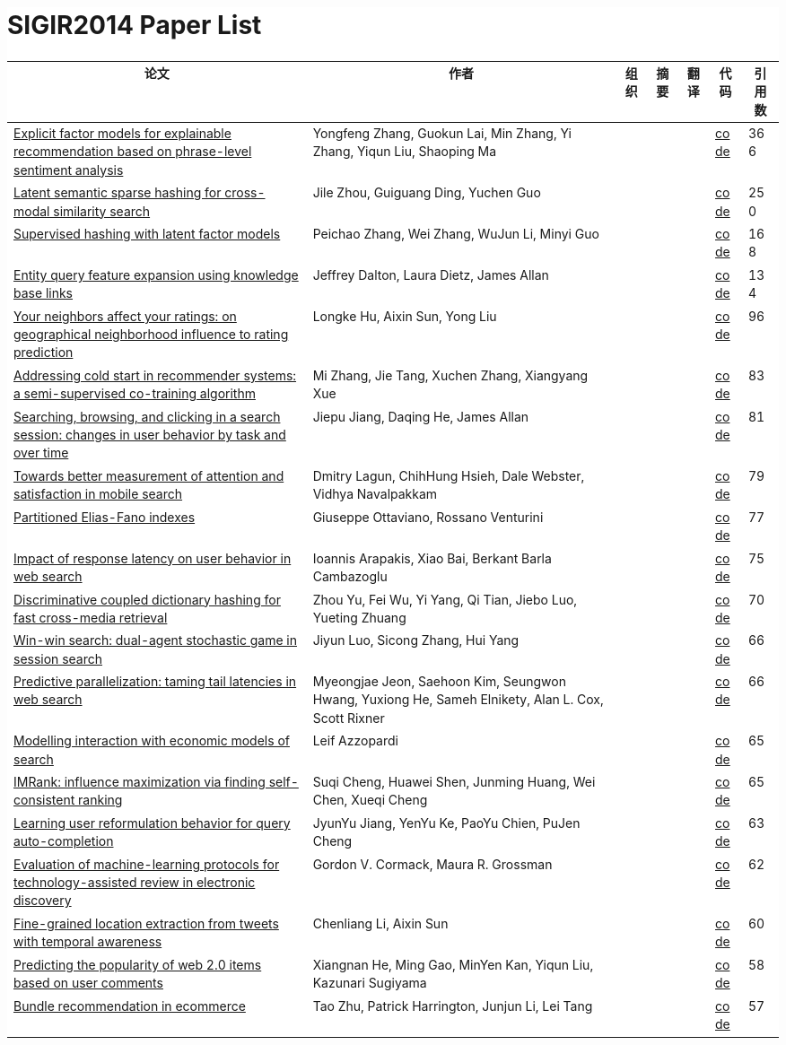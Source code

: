 # SIGIR2014 Paper List

|论文|作者|组织|摘要|翻译|代码|引用数|
|---|---|---|---|---|---|---|
|[Explicit factor models for explainable recommendation based on phrase-level sentiment analysis](https://doi.org/10.1145/2600428.2609579)|Yongfeng Zhang, Guokun Lai, Min Zhang, Yi Zhang, Yiqun Liu, Shaoping Ma||||[code](https://paperswithcode.com/search?q_meta=&q_type=&q=Explicit+factor+models+for+explainable+recommendation+based+on+phrase-level+sentiment+analysis)|366|
|[Latent semantic sparse hashing for cross-modal similarity search](https://doi.org/10.1145/2600428.2609610)|Jile Zhou, Guiguang Ding, Yuchen Guo||||[code](https://paperswithcode.com/search?q_meta=&q_type=&q=Latent+semantic+sparse+hashing+for+cross-modal+similarity+search)|250|
|[Supervised hashing with latent factor models](https://doi.org/10.1145/2600428.2609600)|Peichao Zhang, Wei Zhang, WuJun Li, Minyi Guo||||[code](https://paperswithcode.com/search?q_meta=&q_type=&q=Supervised+hashing+with+latent+factor+models)|168|
|[Entity query feature expansion using knowledge base links](https://doi.org/10.1145/2600428.2609628)|Jeffrey Dalton, Laura Dietz, James Allan||||[code](https://paperswithcode.com/search?q_meta=&q_type=&q=Entity+query+feature+expansion+using+knowledge+base+links)|134|
|[Your neighbors affect your ratings: on geographical neighborhood influence to rating prediction](https://doi.org/10.1145/2600428.2609593)|Longke Hu, Aixin Sun, Yong Liu||||[code](https://paperswithcode.com/search?q_meta=&q_type=&q=Your+neighbors+affect+your+ratings:+on+geographical+neighborhood+influence+to+rating+prediction)|96|
|[Addressing cold start in recommender systems: a semi-supervised co-training algorithm](https://doi.org/10.1145/2600428.2609599)|Mi Zhang, Jie Tang, Xuchen Zhang, Xiangyang Xue||||[code](https://paperswithcode.com/search?q_meta=&q_type=&q=Addressing+cold+start+in+recommender+systems:+a+semi-supervised+co-training+algorithm)|83|
|[Searching, browsing, and clicking in a search session: changes in user behavior by task and over time](https://doi.org/10.1145/2600428.2609633)|Jiepu Jiang, Daqing He, James Allan||||[code](https://paperswithcode.com/search?q_meta=&q_type=&q=Searching,+browsing,+and+clicking+in+a+search+session:+changes+in+user+behavior+by+task+and+over+time)|81|
|[Towards better measurement of attention and satisfaction in mobile search](https://doi.org/10.1145/2600428.2609631)|Dmitry Lagun, ChihHung Hsieh, Dale Webster, Vidhya Navalpakkam||||[code](https://paperswithcode.com/search?q_meta=&q_type=&q=Towards+better+measurement+of+attention+and+satisfaction+in+mobile+search)|79|
|[Partitioned Elias-Fano indexes](https://doi.org/10.1145/2600428.2609615)|Giuseppe Ottaviano, Rossano Venturini||||[code](https://paperswithcode.com/search?q_meta=&q_type=&q=Partitioned+Elias-Fano+indexes)|77|
|[Impact of response latency on user behavior in web search](https://doi.org/10.1145/2600428.2609627)|Ioannis Arapakis, Xiao Bai, Berkant Barla Cambazoglu||||[code](https://paperswithcode.com/search?q_meta=&q_type=&q=Impact+of+response+latency+on+user+behavior+in+web+search)|75|
|[Discriminative coupled dictionary hashing for fast cross-media retrieval](https://doi.org/10.1145/2600428.2609563)|Zhou Yu, Fei Wu, Yi Yang, Qi Tian, Jiebo Luo, Yueting Zhuang||||[code](https://paperswithcode.com/search?q_meta=&q_type=&q=Discriminative+coupled+dictionary+hashing+for+fast+cross-media+retrieval)|70|
|[Win-win search: dual-agent stochastic game in session search](https://doi.org/10.1145/2600428.2609629)|Jiyun Luo, Sicong Zhang, Hui Yang||||[code](https://paperswithcode.com/search?q_meta=&q_type=&q=Win-win+search:+dual-agent+stochastic+game+in+session+search)|66|
|[Predictive parallelization: taming tail latencies in web search](https://doi.org/10.1145/2600428.2609572)|Myeongjae Jeon, Saehoon Kim, Seungwon Hwang, Yuxiong He, Sameh Elnikety, Alan L. Cox, Scott Rixner||||[code](https://paperswithcode.com/search?q_meta=&q_type=&q=Predictive+parallelization:+taming+tail+latencies+in+web+search)|66|
|[Modelling interaction with economic models of search](https://doi.org/10.1145/2600428.2609574)|Leif Azzopardi||||[code](https://paperswithcode.com/search?q_meta=&q_type=&q=Modelling+interaction+with+economic+models+of+search)|65|
|[IMRank: influence maximization via finding self-consistent ranking](https://doi.org/10.1145/2600428.2609592)|Suqi Cheng, Huawei Shen, Junming Huang, Wei Chen, Xueqi Cheng||||[code](https://paperswithcode.com/search?q_meta=&q_type=&q=IMRank:+influence+maximization+via+finding+self-consistent+ranking)|65|
|[Learning user reformulation behavior for query auto-completion](https://doi.org/10.1145/2600428.2609614)|JyunYu Jiang, YenYu Ke, PaoYu Chien, PuJen Cheng||||[code](https://paperswithcode.com/search?q_meta=&q_type=&q=Learning+user+reformulation+behavior+for+query+auto-completion)|63|
|[Evaluation of machine-learning protocols for technology-assisted review in electronic discovery](https://doi.org/10.1145/2600428.2609601)|Gordon V. Cormack, Maura R. Grossman||||[code](https://paperswithcode.com/search?q_meta=&q_type=&q=Evaluation+of+machine-learning+protocols+for+technology-assisted+review+in+electronic+discovery)|62|
|[Fine-grained location extraction from tweets with temporal awareness](https://doi.org/10.1145/2600428.2609582)|Chenliang Li, Aixin Sun||||[code](https://paperswithcode.com/search?q_meta=&q_type=&q=Fine-grained+location+extraction+from+tweets+with+temporal+awareness)|60|
|[Predicting the popularity of web 2.0 items based on user comments](https://doi.org/10.1145/2600428.2609558)|Xiangnan He, Ming Gao, MinYen Kan, Yiqun Liu, Kazunari Sugiyama||||[code](https://paperswithcode.com/search?q_meta=&q_type=&q=Predicting+the+popularity+of+web+2.0+items+based+on+user+comments)|58|
|[Bundle recommendation in ecommerce](https://doi.org/10.1145/2600428.2609603)|Tao Zhu, Patrick Harrington, Junjun Li, Lei Tang||||[code](https://paperswithcode.com/search?q_meta=&q_type=&q=Bundle+recommendation+in+ecommerce)|57|